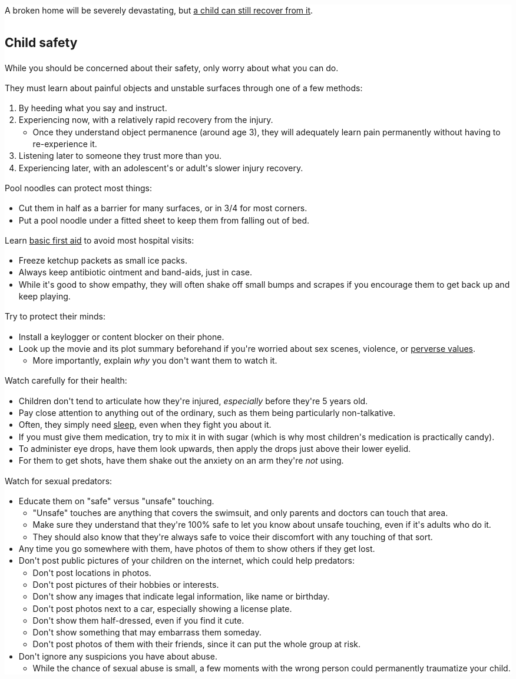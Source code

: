 A broken home will be severely devastating, but [a child can still recover from it](hardship-ptsd.md).

## Child safety

While you should be concerned about their safety, only worry about what you can do.

They must learn about painful objects and unstable surfaces through one of a few methods:

1. By heeding what you say and instruct.
2. Experiencing now, with a relatively rapid recovery from the injury.
   - Once they understand object permanence (around age 3), they will adequately learn pain permanently without having to re-experience it.
3. Listening later to someone they trust more than you.
4. Experiencing later, with an adolescent's or adult's slower injury recovery.

Pool noodles can protect most things:

- Cut them in half as a barrier for many surfaces, or in 3/4 for most corners.
- Put a pool noodle under a fitted sheet to keep them from falling out of bed.

Learn [basic first aid](body-firstaid.md) to avoid most hospital visits:

- Freeze ketchup packets as small ice packs.
- Always keep antibiotic ointment and band-aids, just in case.
- While it's good to show empathy, they will often shake off small bumps and scrapes if you encourage them to get back up and keep playing.

Try to protect their minds:

- Install a keylogger or content blocker on their phone.
- Look up the movie and its plot summary beforehand if you're worried about sex scenes, violence, or [perverse values](values.md).
  - More importantly, explain *why* you don't want them to watch it.

Watch carefully for their health:

- Children don't tend to articulate how they're injured, *especially* before they're 5 years old.
- Pay close attention to anything out of the ordinary, such as them being particularly non-talkative.
- Often, they simply need [sleep](sleep.md), even when they fight you about it.
- If you must give them medication, try to mix it in with sugar (which is why most children's medication is practically candy).
- To administer eye drops, have them look upwards, then apply the drops just above their lower eyelid.
- For them to get shots, have them shake out the anxiety on an arm they're *not* using.

Watch for sexual predators:

- Educate them on "safe" versus "unsafe" touching.
  - "Unsafe" touches are anything that covers the swimsuit, and only parents and doctors can touch that area.
  - Make sure they understand that they're 100% safe to let you know about unsafe touching, even if it's adults who do it.
  - They should also know that they're always safe to voice their discomfort with any touching of that sort.
- Any time you go somewhere with them, have photos of them to show others if they get lost.
- Don't post public pictures of your children on the internet, which could help predators:
  - Don't post locations in photos.
  - Don't post pictures of their hobbies or interests.
  - Don't show any images that indicate legal information, like name or birthday.
  - Don't post photos next to a car, especially showing a license plate.
  - Don't show them half-dressed, even if you find it cute.
  - Don't show something that may embarrass them someday.
  - Don't post photos of them with their friends, since it can put the whole group at risk.
- Don't ignore any suspicions you have about abuse.
  - While the chance of sexual abuse is small, a few moments with the wrong person could permanently traumatize your child.